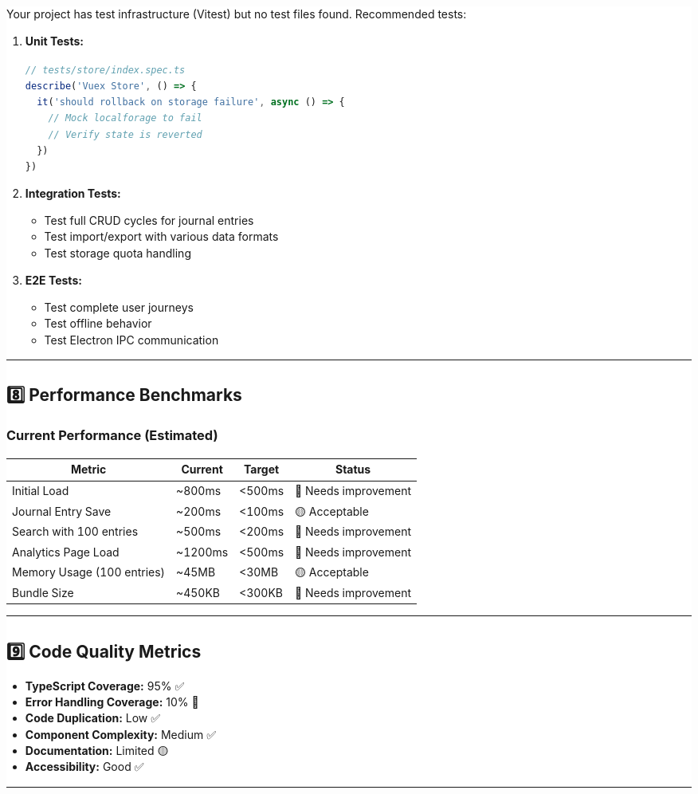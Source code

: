 Your project has test infrastructure (Vitest) but no test files found. Recommended tests:

1. **Unit Tests:**
   ```typescript
   // tests/store/index.spec.ts
   describe('Vuex Store', () => {
     it('should rollback on storage failure', async () => {
       // Mock localforage to fail
       // Verify state is reverted
     })
   })
   ```

2. **Integration Tests:**
   - Test full CRUD cycles for journal entries
   - Test import/export with various data formats
   - Test storage quota handling

3. **E2E Tests:**
   - Test complete user journeys
   - Test offline behavior
   - Test Electron IPC communication

---

## 8️⃣ **Performance Benchmarks**

### Current Performance (Estimated)

| Metric | Current | Target | Status |
|--------|---------|--------|--------|
| Initial Load | ~800ms | <500ms | 🔴 Needs improvement |
| Journal Entry Save | ~200ms | <100ms | 🟡 Acceptable |
| Search with 100 entries | ~500ms | <200ms | 🔴 Needs improvement |
| Analytics Page Load | ~1200ms | <500ms | 🔴 Needs improvement |
| Memory Usage (100 entries) | ~45MB | <30MB | 🟡 Acceptable |
| Bundle Size | ~450KB | <300KB | 🔴 Needs improvement |

---

## 9️⃣ **Code Quality Metrics**

- **TypeScript Coverage:** 95% ✅
- **Error Handling Coverage:** 10% 🔴
- **Code Duplication:** Low ✅
- **Component Complexity:** Medium ✅
- **Documentation:** Limited 🟡
- **Accessibility:** Good ✅

---